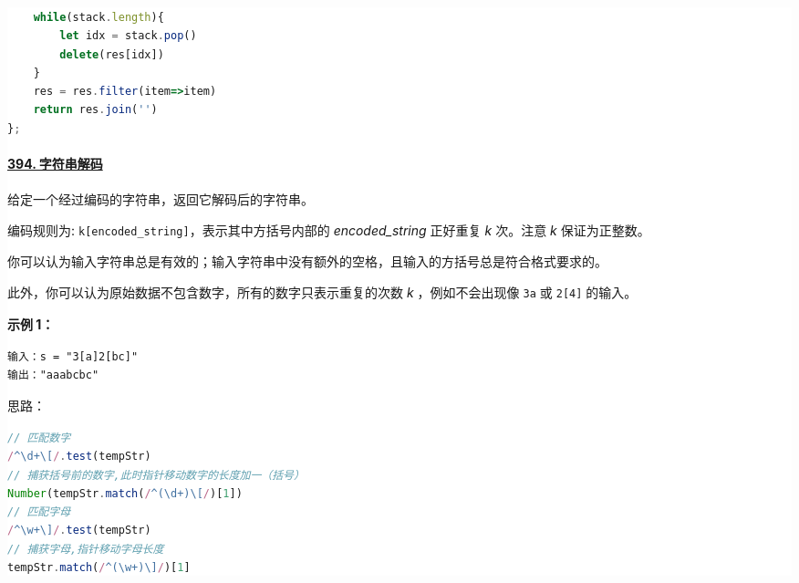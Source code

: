 ```js
    while(stack.length){
        let idx = stack.pop()
        delete(res[idx])
    }
    res = res.filter(item=>item)
    return res.join('')
};

```

#### [394. 字符串解码](https://leetcode-cn.com/problems/decode-string/)

给定一个经过编码的字符串，返回它解码后的字符串。

编码规则为: `k[encoded_string]`，表示其中方括号内部的 *encoded_string* 正好重复 *k* 次。注意 *k* 保证为正整数。

你可以认为输入字符串总是有效的；输入字符串中没有额外的空格，且输入的方括号总是符合格式要求的。

此外，你可以认为原始数据不包含数字，所有的数字只表示重复的次数 *k* ，例如不会出现像 `3a` 或 `2[4]` 的输入。

**示例 1：**

```
输入：s = "3[a]2[bc]"
输出："aaabcbc"
```

思路：

```js
// 匹配数字
/^\d+\[/.test(tempStr)
// 捕获括号前的数字,此时指针移动数字的长度加一（括号）
Number(tempStr.match(/^(\d+)\[/)[1])
// 匹配字母
/^\w+\]/.test(tempStr)
// 捕获字母,指针移动字母长度
tempStr.match(/^(\w+)\]/)[1]
```

